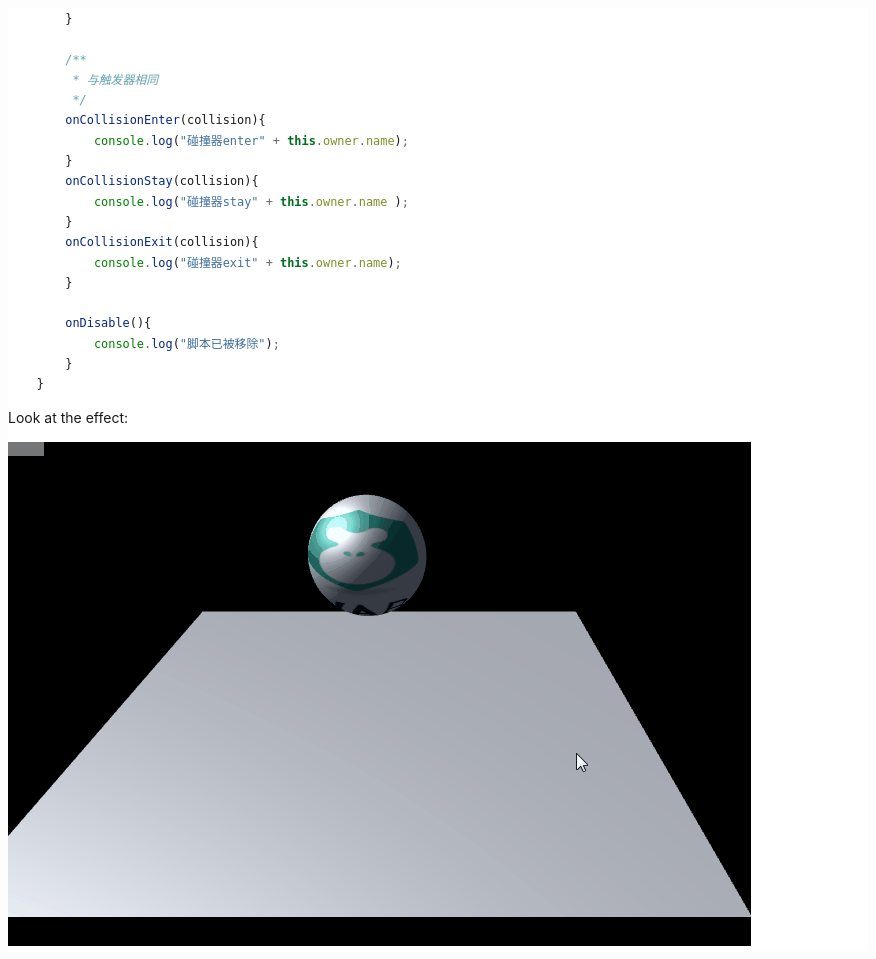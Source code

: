 ```typescript
        }

        /**
         * 与触发器相同
         */
        onCollisionEnter(collision){
            console.log("碰撞器enter" + this.owner.name);
        }
        onCollisionStay(collision){
            console.log("碰撞器stay" + this.owner.name );
        }
        onCollisionExit(collision){
            console.log("碰撞器exit" + this.owner.name);
        }

        onDisable(){
            console.log("脚本已被移除");
        }
    }   

```

Look at the effect:

![图](img/1.gif)

